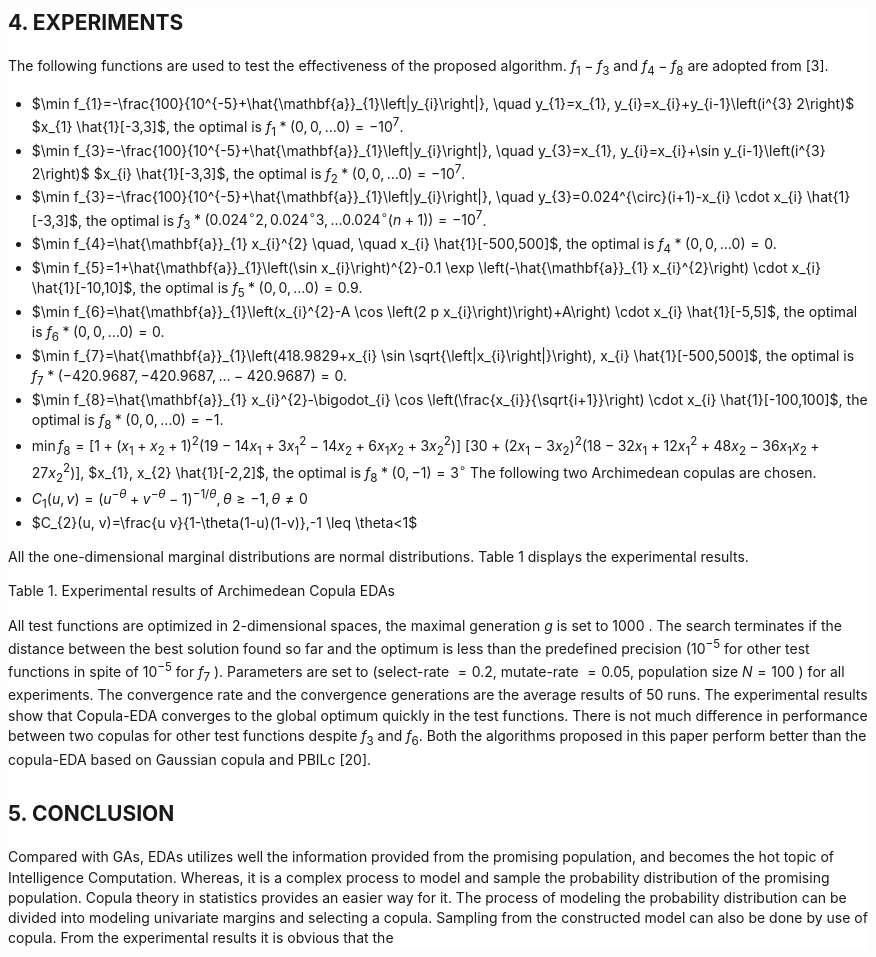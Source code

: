 ## 4. EXPERIMENTS

The following functions are used to test the effectiveness of the proposed algorithm. $f_{1}-f_{3}$ and $f_{4}-f_{8}$ are adopted from [3].

- $\min f_{1}=-\frac{100}{10^{-5}+\hat{\mathbf{a}}_{1}\left|y_{i}\right|}, \quad y_{1}=x_{1}, y_{i}=x_{i}+y_{i-1}\left(i^{3} 2\right)$
$x_{1} \hat{1}[-3,3]$, the optimal is $f_{1} *(0,0, \ldots 0)=-10^{7}$.
- $\min f_{3}=-\frac{100}{10^{-5}+\hat{\mathbf{a}}_{1}\left|y_{i}\right|}, \quad y_{3}=x_{1}, y_{i}=x_{i}+\sin y_{i-1}\left(i^{3} 2\right)$
$x_{i} \hat{1}[-3,3]$, the optimal is $f_{2} *(0,0, \ldots 0)=-10^{7}$.
- $\min f_{3}=-\frac{100}{10^{-5}+\hat{\mathbf{a}}_{1}\left|y_{i}\right|}, \quad y_{3}=0.024^{\circ}(i+1)-x_{i} \cdot x_{i} \hat{1}[-3,3]$, the optimal is $f_{3} *(0.024^{\circ} 2,0.024^{\circ} 3, \ldots 0.024^{\circ}(n+1))=-10^{7}$.
- $\min f_{4}=\hat{\mathbf{a}}_{1} x_{i}^{2} \quad, \quad x_{i} \hat{1}[-500,500]$, the optimal is $f_{4} *(0,0, \ldots 0)=0$.
- $\min f_{5}=1+\hat{\mathbf{a}}_{1}\left(\sin x_{i}\right)^{2}-0.1 \exp \left(-\hat{\mathbf{a}}_{1} x_{i}^{2}\right) \cdot x_{i} \hat{1}[-10,10]$, the optimal is $f_{5} *(0,0, \ldots 0)=0.9$.
- $\min f_{6}=\hat{\mathbf{a}}_{1}\left(x_{i}^{2}-A \cos \left(2 p x_{i}\right)\right)+A\right) \cdot x_{i} \hat{1}[-5,5]$, the optimal is $f_{6} *(0,0, \ldots 0)=0$.
- $\min f_{7}=\hat{\mathbf{a}}_{1}\left(418.9829+x_{i} \sin \sqrt{\left|x_{i}\right|}\right), x_{i} \hat{1}[-500,500]$, the optimal is $f_{7} *(-420.9687,-420.9687, \ldots-420.9687)=0$.
- $\min f_{8}=\hat{\mathbf{a}}_{1} x_{i}^{2}-\bigodot_{i} \cos \left(\frac{x_{i}}{\sqrt{i+1}}\right) \cdot x_{i} \hat{1}[-100,100]$, the optimal is $f_{8} *(0,0, \ldots 0)=-1$.
- $\min f_{8}=\left[1+\left(x_{1}+x_{2}+1\right)^{2}\left(19-14 x_{1}+3 x_{1}^{2}-14 x_{2}+6 x_{1} x_{2}+3 x_{2}^{2}\right)\right]$
$\left[30+\left(2 x_{1}-3 x_{2}\right)^{2}\left(18-32 x_{1}+12 x_{1}^{2}+48 x_{2}-36 x_{1} x_{2}+27 x_{2}^{2}\right)\right]$,
$x_{1}, x_{2} \hat{1}[-2,2]$, the optimal is $f_{8} *(0,-1)=3^{\circ}$
The following two Archimedean copulas are chosen.
- $C_{1}(u, v)=\left(u^{-\theta}+v^{-\theta}-1\right)^{-1 / \theta}, \theta \geq-1, \theta \neq 0$
- $C_{2}(u, v)=\frac{u v}{1-\theta(1-u)(1-v)},-1 \leq \theta<1$

All the one-dimensional marginal distributions are normal distributions. Table 1 displays the experimental results.

Table 1. Experimental results of Archimedean Copula EDAs

All test functions are optimized in 2-dimensional spaces, the maximal generation $g$ is set to 1000 . The search terminates if the distance between the best solution found so far and the optimum is less than the predefined precision $\left(10^{-5}\right.$ for other test functions in spite of $10^{-5}$ for $f_{7}$ ). Parameters are set to (select-rate $=0.2$, mutate-rate $=0.05$, population size $N=100$ ) for all experiments. The convergence rate and the convergence generations are the average results of 50 runs. The experimental results show that Copula-EDA converges to the global optimum quickly in the test functions. There is not much difference in performance between two copulas for other test functions despite $f_{3}$ and $f_{6}$. Both the algorithms proposed in this paper perform better than the copula-EDA based on Gaussian copula and PBILc [20].

## 5. CONCLUSION

Compared with GAs, EDAs utilizes well the information provided from the promising population, and becomes the hot topic of Intelligence Computation. Whereas, it is a complex process to model and sample the probability distribution of the promising population. Copula theory in statistics provides an easier way for it. The process of modeling the probability distribution can be divided into modeling univariate margins and selecting a copula. Sampling from the constructed model can also be done by use of copula. From the experimental results it is obvious that the


[^0]:    Copyright is held by the author/owner(s). GEC'09, June 12-14, 2009, Shanghai, China. ACM 978-1-60558-326-6/09/06.